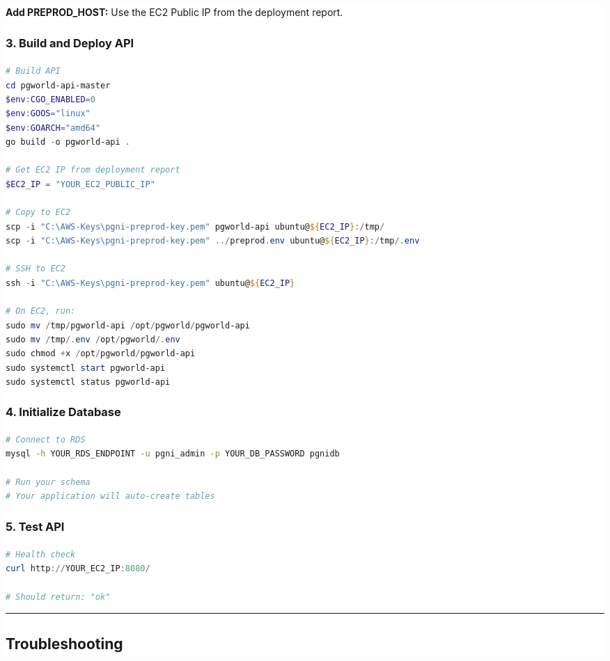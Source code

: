**Add PREPROD_HOST:**
Use the EC2 Public IP from the deployment report.

### 3. Build and Deploy API

```powershell
# Build API
cd pgworld-api-master
$env:CGO_ENABLED=0
$env:GOOS="linux"
$env:GOARCH="amd64"
go build -o pgworld-api .

# Get EC2 IP from deployment report
$EC2_IP = "YOUR_EC2_PUBLIC_IP"

# Copy to EC2
scp -i "C:\AWS-Keys\pgni-preprod-key.pem" pgworld-api ubuntu@${EC2_IP}:/tmp/
scp -i "C:\AWS-Keys\pgni-preprod-key.pem" ../preprod.env ubuntu@${EC2_IP}:/tmp/.env

# SSH to EC2
ssh -i "C:\AWS-Keys\pgni-preprod-key.pem" ubuntu@${EC2_IP}

# On EC2, run:
sudo mv /tmp/pgworld-api /opt/pgworld/pgworld-api
sudo mv /tmp/.env /opt/pgworld/.env
sudo chmod +x /opt/pgworld/pgworld-api
sudo systemctl start pgworld-api
sudo systemctl status pgworld-api
```

### 4. Initialize Database

```bash
# Connect to RDS
mysql -h YOUR_RDS_ENDPOINT -u pgni_admin -p YOUR_DB_PASSWORD pgnidb

# Run your schema
# Your application will auto-create tables
```

### 5. Test API

```powershell
# Health check
curl http://YOUR_EC2_IP:8080/

# Should return: "ok"
```

---

## Troubleshooting
